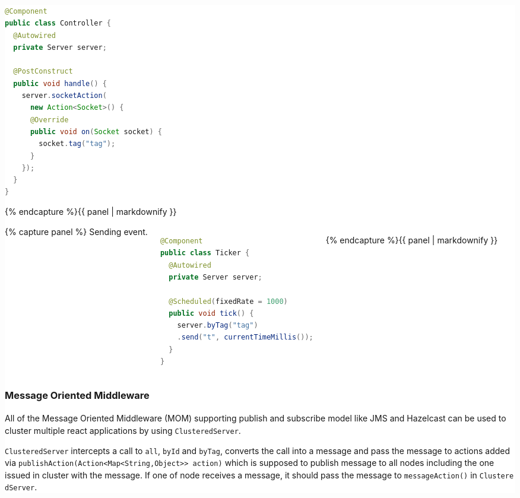 ```java
@Component
public class Controller {
  @Autowired
  private Server server;
  
  @PostConstruct
  public void handle() {
    server.socketAction(
      new Action<Socket>() {
      @Override
      public void on(Socket socket) {
        socket.tag("tag");
      }
    });
  }
}
```
{% endcapture %}{{ panel | markdownify }}
</div>
<div class="large-3 medium-6 columns">
{% capture panel %}
Sending event.

```java
@Component
public class Ticker {
  @Autowired
  private Server server;

  @Scheduled(fixedRate = 1000)
  public void tick() {
    server.byTag("tag")
    .send("t", currentTimeMillis());
  }
}
```
{% endcapture %}{{ panel | markdownify }}
</div>
</div>



### Message Oriented Middleware

All of the Message Oriented Middleware (MOM) supporting publish and subscribe model like JMS and Hazelcast can be used to cluster multiple react applications by using `ClusteredServer`.

`ClusteredServer` intercepts a call to `all`, `byId` and `byTag`, converts the call into a message and pass the message to actions added via `publishAction(Action<Map<String,Object>> action)` which is supposed to publish message to all nodes including the one issued in cluster with the message. If one of node receives a message, it should pass the message to `messageAction()` in `ClusteredServer`.
